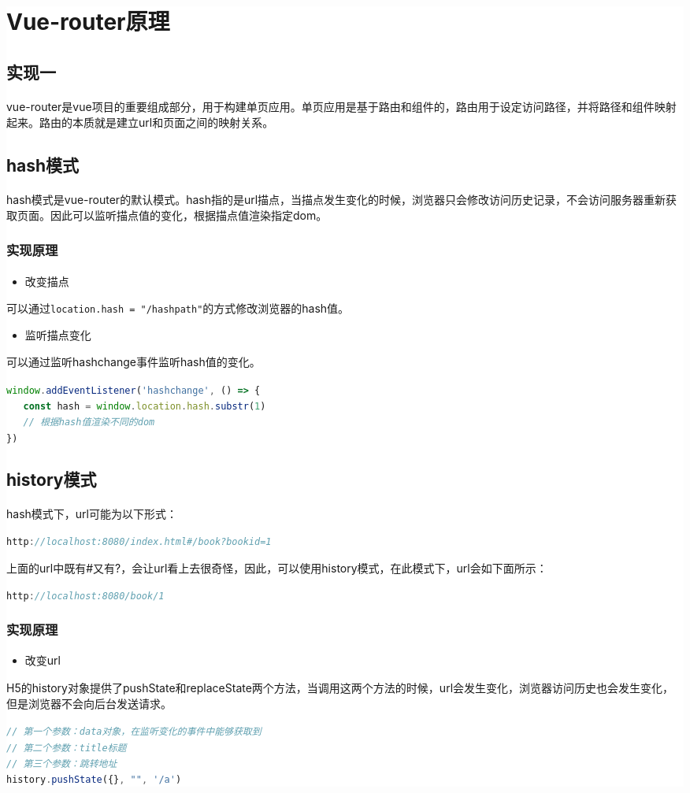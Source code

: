 # Vue-router原理

## 实现一

vue-router是vue项目的重要组成部分，用于构建单页应用。单页应用是基于路由和组件的，路由用于设定访问路径，并将路径和组件映射起来。路由的本质就是建立url和页面之间的映射关系。

## hash模式

hash模式是vue-router的默认模式。hash指的是url描点，当描点发生变化的时候，浏览器只会修改访问历史记录，不会访问服务器重新获取页面。因此可以监听描点值的变化，根据描点值渲染指定dom。

### 实现原理

- 改变描点

可以通过`location.hash = "/hashpath"`的方式修改浏览器的hash值。

- 监听描点变化

可以通过监听hashchange事件监听hash值的变化。

```js
window.addEventListener('hashchange', () => {
   const hash = window.location.hash.substr(1)
   // 根据hash值渲染不同的dom
})
```

## history模式

hash模式下，url可能为以下形式：

```js
http://localhost:8080/index.html#/book?bookid=1
```

上面的url中既有#又有?，会让url看上去很奇怪，因此，可以使用history模式，在此模式下，url会如下面所示：

```js
http://localhost:8080/book/1
```

### 实现原理

- 改变url

H5的history对象提供了pushState和replaceState两个方法，当调用这两个方法的时候，url会发生变化，浏览器访问历史也会发生变化，但是浏览器不会向后台发送请求。

```js
// 第一个参数：data对象，在监听变化的事件中能够获取到
// 第二个参数：title标题
// 第三个参数：跳转地址
history.pushState({}, "", '/a')
```
